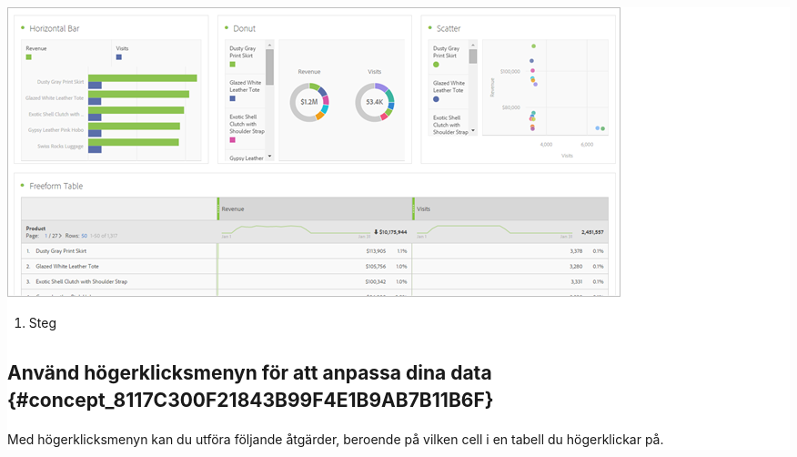 ![](assets/fa_full_panel.png)

1. Steg

## Använd högerklicksmenyn för att anpassa dina data {#concept_8117C300F21843B99F4E1B9AB7B11B6F}

Med högerklicksmenyn kan du utföra följande åtgärder, beroende på vilken cell i en tabell du högerklickar på.
